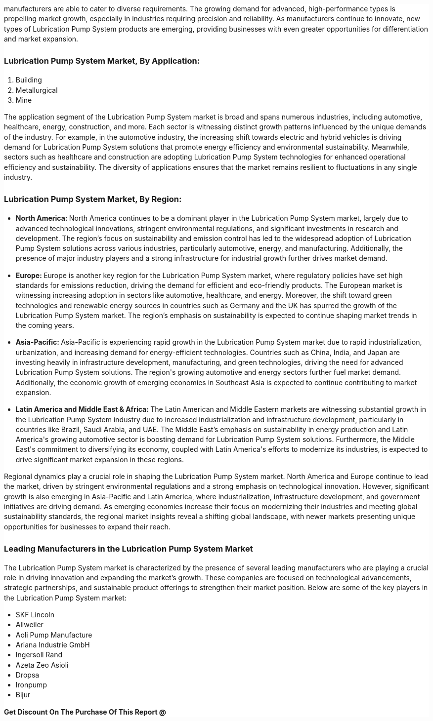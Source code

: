 manufacturers are able to cater to diverse requirements. The growing demand for advanced, high-performance types is propelling market growth, especially in industries requiring precision and reliability. As manufacturers continue to innovate, new types of Lubrication Pump System products are emerging, providing businesses with even greater opportunities for differentiation and market expansion.</p><h3>Lubrication Pump System Market,&nbsp;By Application:</h3><ol><li>Building<li> Metallurgical<li> Mine</li></ol><p>The application segment of the Lubrication Pump System market is broad and spans numerous industries, including automotive, healthcare, energy, construction, and more. Each sector is witnessing distinct growth patterns influenced by the unique demands of the industry. For example, in the automotive industry, the increasing shift towards electric and hybrid vehicles is driving demand for Lubrication Pump System solutions that promote energy efficiency and environmental sustainability. Meanwhile, sectors such as healthcare and construction are adopting Lubrication Pump System technologies for enhanced operational efficiency and sustainability. The diversity of applications ensures that the market remains resilient to fluctuations in any single industry.</p><h3>Lubrication Pump System Market, By Region:</h3><ul><li><p><strong>North America:&nbsp;</strong>North America continues to be a dominant player in the Lubrication Pump System market, largely due to advanced technological innovations, stringent environmental regulations, and significant investments in research and development. The region&rsquo;s focus on sustainability and emission control has led to the widespread adoption of Lubrication Pump System solutions across various industries, particularly automotive, energy, and manufacturing. Additionally, the presence of major industry players and a strong infrastructure for industrial growth further drives market demand.</p></li><li><p><strong><strong>Europe:&nbsp;</strong></strong>Europe is another key region for the Lubrication Pump System market, where regulatory policies have set high standards for emissions reduction, driving the demand for efficient and eco-friendly products. The European market is witnessing increasing adoption in sectors like automotive, healthcare, and energy. Moreover, the shift toward green technologies and renewable energy sources in countries such as Germany and the UK has spurred the growth of the Lubrication Pump System market. The region&rsquo;s emphasis on sustainability is expected to continue shaping market trends in the coming years.</p></li><li><p><strong><strong>Asia-Pacific:&nbsp;</strong></strong>Asia-Pacific is experiencing rapid growth in the Lubrication Pump System market due to rapid industrialization, urbanization, and increasing demand for energy-efficient technologies. Countries such as China, India, and Japan are investing heavily in infrastructure development, manufacturing, and green technologies, driving the need for advanced Lubrication Pump System solutions. The region's growing automotive and energy sectors further fuel market demand. Additionally, the economic growth of emerging economies in Southeast Asia is expected to continue contributing to market expansion.</p></li><li><p><strong><strong>Latin America and Middle East &amp; Africa:&nbsp;</strong></strong>The Latin American and Middle Eastern markets are witnessing substantial growth in the Lubrication Pump System industry due to increased industrialization and infrastructure development, particularly in countries like Brazil, Saudi Arabia, and UAE. The Middle East&rsquo;s emphasis on sustainability in energy production and Latin America's growing automotive sector is boosting demand for Lubrication Pump System solutions. Furthermore, the Middle East's commitment to diversifying its economy, coupled with Latin America's efforts to modernize its industries, is expected to drive significant market expansion in these regions.</p></li></ul><p>Regional dynamics play a crucial role in shaping the Lubrication Pump System market. North America and Europe continue to lead the market, driven by stringent environmental regulations and a strong emphasis on technological innovation. However, significant growth is also emerging in Asia-Pacific and Latin America, where industrialization, infrastructure development, and government initiatives are driving demand. As emerging economies increase their focus on modernizing their industries and meeting global sustainability standards, the regional market insights reveal a shifting global landscape, with newer markets presenting unique opportunities for businesses to expand their reach.</p><h3><strong>Leading Manufacturers in the Lubrication Pump System Market</strong></h3><p>The Lubrication Pump System market is characterized by the presence of several leading manufacturers who are playing a crucial role in driving innovation and expanding the market&rsquo;s growth. These companies are focused on technological advancements, strategic partnerships, and sustainable product offerings to strengthen their market position. Below are some of the key players in the Lubrication Pump System market:</p></div><div class="article-main__content" data-test-id="publishing-text-block"><ul><li><span class="">SKF Lincoln<li> Allweiler<li> Aoli Pump Manufacture<li> Ariana Industrie GmbH<li> Ingersoll Rand<li> Azeta Zeo Asioli<li> Dropsa<li> Ironpump<li> Bijur</span></li></ul></div><div class="article-main__content" data-test-id="publishing-text-block"><p><span class="font-[700]"><strong>Get Discount On The Purchase Of This Report @</strong>